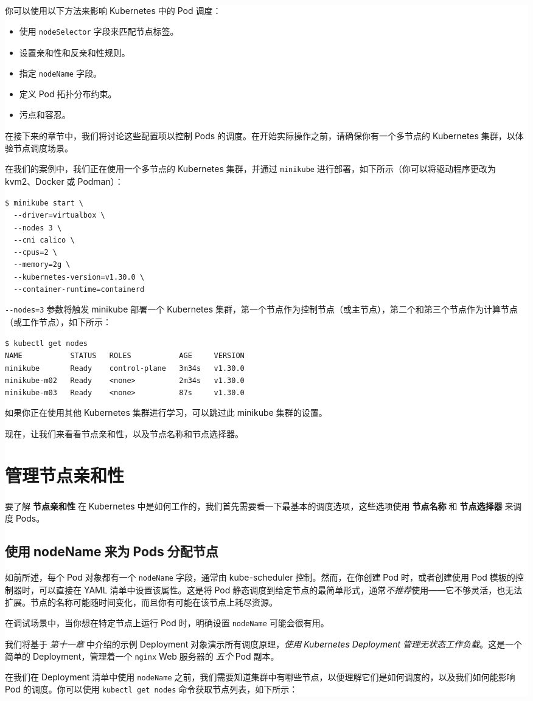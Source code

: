 你可以使用以下方法来影响 Kubernetes 中的 Pod 调度：

+   使用 `nodeSelector` 字段来匹配节点标签。

+   设置亲和性和反亲和性规则。

+   指定 `nodeName` 字段。

+   定义 Pod 拓扑分布约束。

+   污点和容忍。

在接下来的章节中，我们将讨论这些配置项以控制 Pods 的调度。在开始实际操作之前，请确保你有一个多节点的 Kubernetes 集群，以体验节点调度场景。

在我们的案例中，我们正在使用一个多节点的 Kubernetes 集群，并通过 `minikube` 进行部署，如下所示（你可以将驱动程序更改为 kvm2、Docker 或 Podman）：

```
$ minikube start \
  --driver=virtualbox \
  --nodes 3 \
  --cni calico \
  --cpus=2 \
  --memory=2g \
  --kubernetes-version=v1.30.0 \
  --container-runtime=containerd 
```

`--nodes=3` 参数将触发 minikube 部署一个 Kubernetes 集群，第一个节点作为控制节点（或主节点），第二个和第三个节点作为计算节点（或工作节点），如下所示：

```
$ kubectl get nodes
NAME           STATUS   ROLES           AGE     VERSION
minikube       Ready    control-plane   3m34s   v1.30.0
minikube-m02   Ready    <none>          2m34s   v1.30.0
minikube-m03   Ready    <none>          87s     v1.30.0 
```

如果你正在使用其他 Kubernetes 集群进行学习，可以跳过此 minikube 集群的设置。

现在，让我们来看看节点亲和性，以及节点名称和节点选择器。

# 管理节点亲和性

要了解 **节点亲和性** 在 Kubernetes 中是如何工作的，我们首先需要看一下最基本的调度选项，这些选项使用 **节点名称** 和 **节点选择器** 来调度 Pods。

## 使用 nodeName 来为 Pods 分配节点

如前所述，每个 Pod 对象都有一个 `nodeName` 字段，通常由 kube-scheduler 控制。然而，在你创建 Pod 时，或者创建使用 Pod 模板的控制器时，可以直接在 YAML 清单中设置该属性。这是将 Pod 静态调度到给定节点的最简单形式，通常*不推荐*使用——它不够灵活，也无法扩展。节点的名称可能随时间变化，而且你有可能在该节点上耗尽资源。

在调试场景中，当你想在特定节点上运行 Pod 时，明确设置 `nodeName` 可能会很有用。

我们将基于 *第十一章* 中介绍的示例 Deployment 对象演示所有调度原理，*使用 Kubernetes Deployment 管理无状态工作负载*。这是一个简单的 Deployment，管理着一个 `nginx` Web 服务器的 *五个* Pod 副本。

在我们在 Deployment 清单中使用 `nodeName` 之前，我们需要知道集群中有哪些节点，以便理解它们是如何调度的，以及我们如何能影响 Pod 的调度。你可以使用 `kubectl get nodes` 命令获取节点列表，如下所示：
